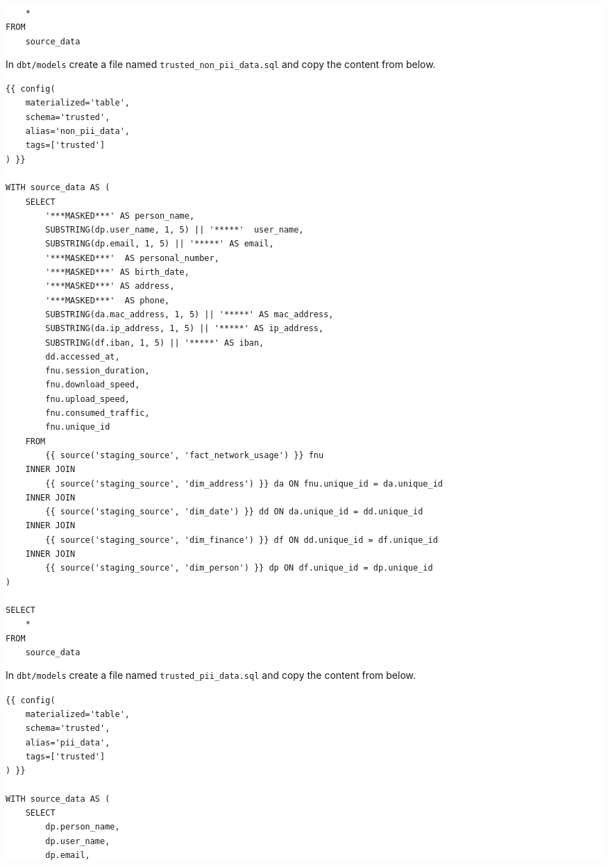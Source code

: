```
    *
FROM
    source_data
```

In `dbt/models` create a file named `trusted_non_pii_data.sql` and copy the content from below.
```
{{ config(
    materialized='table',
    schema='trusted',
    alias='non_pii_data',
    tags=['trusted']
) }}

WITH source_data AS (
    SELECT
        '***MASKED***' AS person_name,
        SUBSTRING(dp.user_name, 1, 5) || '*****'  user_name,
        SUBSTRING(dp.email, 1, 5) || '*****' AS email,
        '***MASKED***'  AS personal_number, 
        '***MASKED***' AS birth_date, 
        '***MASKED***' AS address,
        '***MASKED***'  AS phone, 
        SUBSTRING(da.mac_address, 1, 5) || '*****' AS mac_address,
        SUBSTRING(da.ip_address, 1, 5) || '*****' AS ip_address,
        SUBSTRING(df.iban, 1, 5) || '*****' AS iban,
        dd.accessed_at,
        fnu.session_duration,
        fnu.download_speed,
        fnu.upload_speed,
        fnu.consumed_traffic,
        fnu.unique_id
    FROM
        {{ source('staging_source', 'fact_network_usage') }} fnu
    INNER JOIN
        {{ source('staging_source', 'dim_address') }} da ON fnu.unique_id = da.unique_id
    INNER JOIN
        {{ source('staging_source', 'dim_date') }} dd ON da.unique_id = dd.unique_id
    INNER JOIN
        {{ source('staging_source', 'dim_finance') }} df ON dd.unique_id = df.unique_id
    INNER JOIN
        {{ source('staging_source', 'dim_person') }} dp ON df.unique_id = dp.unique_id
)

SELECT
    *
FROM
    source_data
```

In `dbt/models` create a file named `trusted_pii_data.sql` and copy the content from below.
```
{{ config(
    materialized='table',
    schema='trusted',
    alias='pii_data',
    tags=['trusted']
) }}

WITH source_data AS (
    SELECT
        dp.person_name,
        dp.user_name,
        dp.email,
```